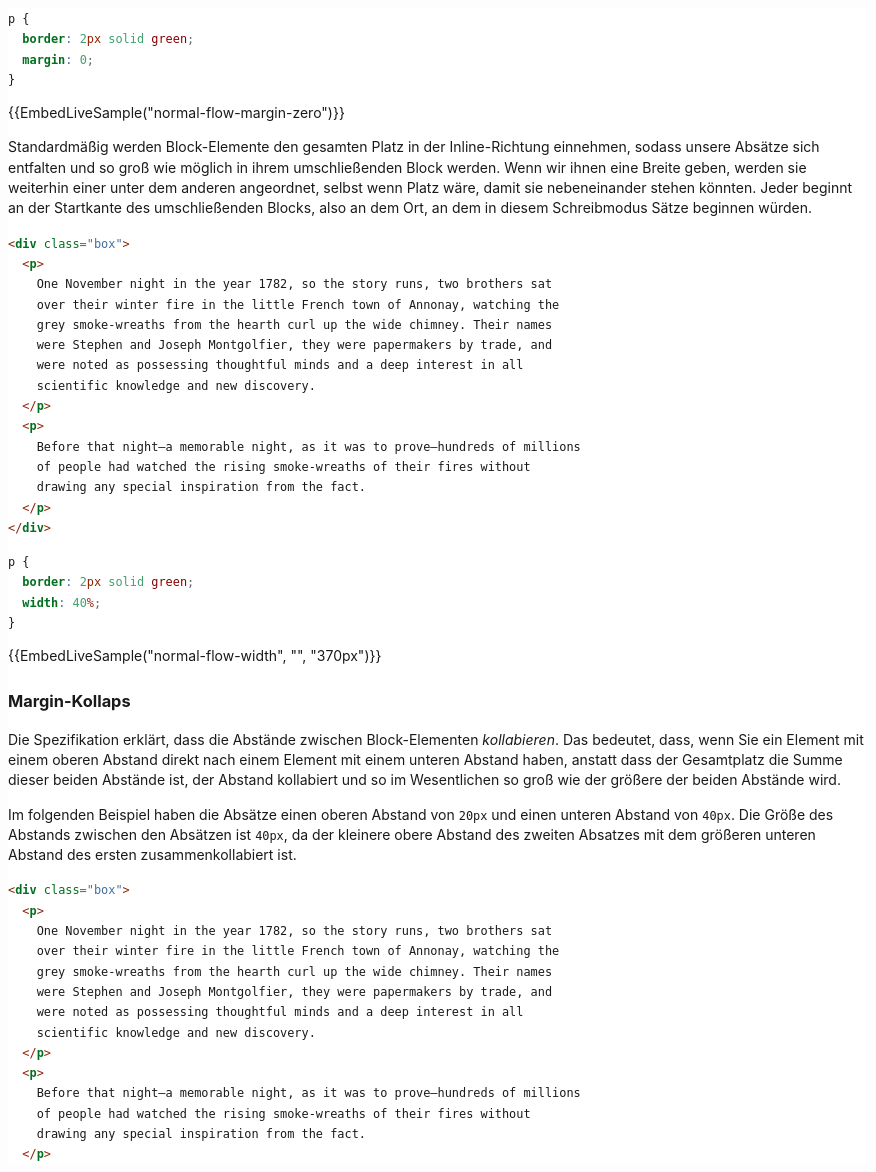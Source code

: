 ```css live-sample___normal-flow-margin-zero
p {
  border: 2px solid green;
  margin: 0;
}
```

{{EmbedLiveSample("normal-flow-margin-zero")}}

Standardmäßig werden Block-Elemente den gesamten Platz in der Inline-Richtung einnehmen, sodass unsere Absätze sich entfalten und so groß wie möglich in ihrem umschließenden Block werden. Wenn wir ihnen eine Breite geben, werden sie weiterhin einer unter dem anderen angeordnet, selbst wenn Platz wäre, damit sie nebeneinander stehen könnten. Jeder beginnt an der Startkante des umschließenden Blocks, also an dem Ort, an dem in diesem Schreibmodus Sätze beginnen würden.

```html live-sample___normal-flow-width
<div class="box">
  <p>
    One November night in the year 1782, so the story runs, two brothers sat
    over their winter fire in the little French town of Annonay, watching the
    grey smoke-wreaths from the hearth curl up the wide chimney. Their names
    were Stephen and Joseph Montgolfier, they were papermakers by trade, and
    were noted as possessing thoughtful minds and a deep interest in all
    scientific knowledge and new discovery.
  </p>
  <p>
    Before that night—a memorable night, as it was to prove—hundreds of millions
    of people had watched the rising smoke-wreaths of their fires without
    drawing any special inspiration from the fact.
  </p>
</div>
```

```css live-sample___normal-flow-width
p {
  border: 2px solid green;
  width: 40%;
}
```

{{EmbedLiveSample("normal-flow-width", "", "370px")}}

### Margin-Kollaps

Die Spezifikation erklärt, dass die Abstände zwischen Block-Elementen _kollabieren_. Das bedeutet, dass, wenn Sie ein Element mit einem oberen Abstand direkt nach einem Element mit einem unteren Abstand haben, anstatt dass der Gesamtplatz die Summe dieser beiden Abstände ist, der Abstand kollabiert und so im Wesentlichen so groß wie der größere der beiden Abstände wird.

Im folgenden Beispiel haben die Absätze einen oberen Abstand von `20px` und einen unteren Abstand von `40px`. Die Größe des Abstands zwischen den Absätzen ist `40px`, da der kleinere obere Abstand des zweiten Absatzes mit dem größeren unteren Abstand des ersten zusammenkollabiert ist.

```html live-sample___normal-flow-collapsing
<div class="box">
  <p>
    One November night in the year 1782, so the story runs, two brothers sat
    over their winter fire in the little French town of Annonay, watching the
    grey smoke-wreaths from the hearth curl up the wide chimney. Their names
    were Stephen and Joseph Montgolfier, they were papermakers by trade, and
    were noted as possessing thoughtful minds and a deep interest in all
    scientific knowledge and new discovery.
  </p>
  <p>
    Before that night—a memorable night, as it was to prove—hundreds of millions
    of people had watched the rising smoke-wreaths of their fires without
    drawing any special inspiration from the fact.
  </p>
```